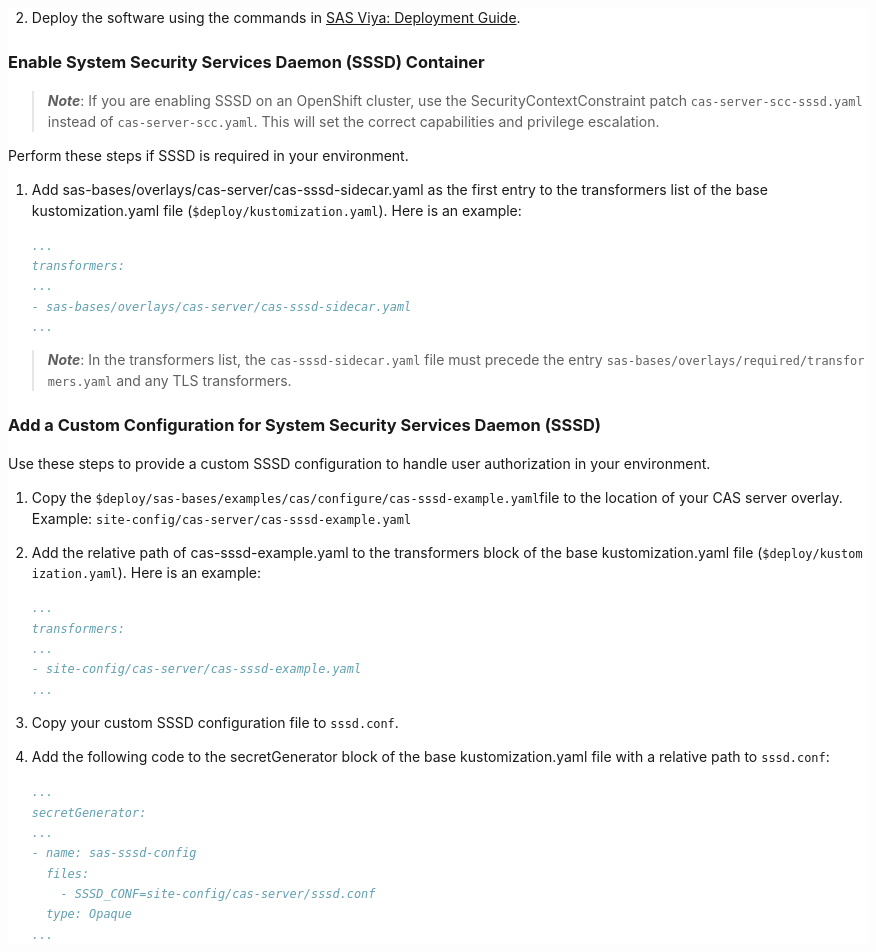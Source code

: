 2. Deploy the software using the commands in
[SAS Viya: Deployment Guide](http://documentation.sas.com/?softwareId=mysas&softwareVersion=prod&docsetId=dplyml0phy0dkr&docsetTarget=titepage.htm).

### Enable System Security Services Daemon (SSSD) Container

> ***Note***: If you are enabling SSSD on an OpenShift cluster, use the SecurityContextConstraint patch `cas-server-scc-sssd.yaml` instead of `cas-server-scc.yaml`. This will set the correct capabilities and privilege escalation.

Perform these steps if SSSD is required in your environment.

1. Add sas-bases/overlays/cas-server/cas-sssd-sidecar.yaml as the first entry to the transformers list of the base kustomization.yaml file (`$deploy/kustomization.yaml`).
 Here is an example:

   ```yaml
   ...
   transformers:
   ...
   - sas-bases/overlays/cas-server/cas-sssd-sidecar.yaml
   ...
   ```

> ***Note***: In the transformers list, the `cas-sssd-sidecar.yaml` file must precede the entry `sas-bases/overlays/required/transformers.yaml` and any TLS transformers.

### Add a Custom Configuration for System Security Services Daemon (SSSD)

Use these steps to provide a custom SSSD configuration to handle user authorization in your environment.

1. Copy the `$deploy/sas-bases/examples/cas/configure/cas-sssd-example.yaml`file to the location of your
   CAS server overlay.
   Example: `site-config/cas-server/cas-sssd-example.yaml`

2. Add the relative path of cas-sssd-example.yaml to the transformers block of the base kustomization.yaml file
   (`$deploy/kustomization.yaml`).
   Here is an example:

   ```yaml
   ...
   transformers:
   ...
   - site-config/cas-server/cas-sssd-example.yaml
   ...
   ```

3. Copy your custom SSSD configuration file to `sssd.conf`.

4. Add the following code to the secretGenerator block of the base kustomization.yaml
  file with a relative path to `sssd.conf`:

   ```yaml
   ...
   secretGenerator:
   ...
   - name: sas-sssd-config
     files:
       - SSSD_CONF=site-config/cas-server/sssd.conf
     type: Opaque
   ...
   ```
